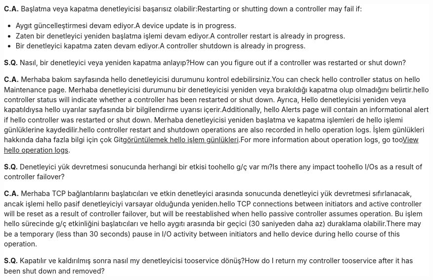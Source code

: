 <span data-ttu-id="36001-243">**C.**</span><span class="sxs-lookup"><span data-stu-id="36001-243">**A.**</span></span> <span data-ttu-id="36001-244">Başlatma veya kapatma denetleyicisi başarısız olabilir:</span><span class="sxs-lookup"><span data-stu-id="36001-244">Restarting or shutting down a controller may fail if:</span></span>

* <span data-ttu-id="36001-245">Aygıt güncelleştirmesi devam ediyor.</span><span class="sxs-lookup"><span data-stu-id="36001-245">A device update is in progress.</span></span>
* <span data-ttu-id="36001-246">Zaten bir denetleyici yeniden başlatma işlemi devam ediyor.</span><span class="sxs-lookup"><span data-stu-id="36001-246">A controller restart is already in progress.</span></span>
* <span data-ttu-id="36001-247">Bir denetleyici kapatma zaten devam ediyor.</span><span class="sxs-lookup"><span data-stu-id="36001-247">A controller shutdown is already in progress.</span></span>

<span data-ttu-id="36001-248">**S.**</span><span class="sxs-lookup"><span data-stu-id="36001-248">**Q.**</span></span> <span data-ttu-id="36001-249">Nasıl, bir denetleyici veya yeniden kapatma anlayıp?</span><span class="sxs-lookup"><span data-stu-id="36001-249">How can you figure out if a controller was restarted or shut down?</span></span>

<span data-ttu-id="36001-250">**C.**</span><span class="sxs-lookup"><span data-stu-id="36001-250">**A.**</span></span> <span data-ttu-id="36001-251">Merhaba bakım sayfasında hello denetleyicisi durumunu kontrol edebilirsiniz.</span><span class="sxs-lookup"><span data-stu-id="36001-251">You can check hello controller status on hello Maintenance page.</span></span> <span data-ttu-id="36001-252">Merhaba denetleyicisi durumunu bir denetleyicisi yeniden veya bırakıldığı kapatma olup olmadığını belirtir.</span><span class="sxs-lookup"><span data-stu-id="36001-252">hello controller status will indicate whether a controller has been restarted or shut down.</span></span> <span data-ttu-id="36001-253">Ayrıca, Hello denetleyicisi yeniden veya kapatıldıysa hello uyarılar sayfasında bir bilgilendirme uyarısı içerir.</span><span class="sxs-lookup"><span data-stu-id="36001-253">Additionally, hello Alerts page will contain an informational alert if hello controller was restarted or shut down.</span></span> <span data-ttu-id="36001-254">Merhaba denetleyicisi yeniden başlatma ve kapatma işlemleri de hello işlemi günlüklerine kaydedilir.</span><span class="sxs-lookup"><span data-stu-id="36001-254">hello controller restart and shutdown operations are also recorded in hello operation logs.</span></span> <span data-ttu-id="36001-255">İşlem günlükleri hakkında daha fazla bilgi için çok Git[görüntülemek hello işlem günlükleri](storsimple-service-dashboard.md#view-the-operations-logs).</span><span class="sxs-lookup"><span data-stu-id="36001-255">For more information about operation logs, go too[View hello operation logs](storsimple-service-dashboard.md#view-the-operations-logs).</span></span>

<span data-ttu-id="36001-256">**S.**</span><span class="sxs-lookup"><span data-stu-id="36001-256">**Q.**</span></span> <span data-ttu-id="36001-257">Denetleyici yük devretmesi sonucunda herhangi bir etkisi toohello g/ç var mı?</span><span class="sxs-lookup"><span data-stu-id="36001-257">Is there any impact toohello I/Os as a result of controller failover?</span></span>

<span data-ttu-id="36001-258">**C.**</span><span class="sxs-lookup"><span data-stu-id="36001-258">**A.**</span></span> <span data-ttu-id="36001-259">Merhaba TCP bağlantılarını başlatıcıları ve etkin denetleyici arasında sonucunda denetleyici yük devretmesi sıfırlanacak, ancak işlemi hello pasif denetleyiciyi varsayar olduğunda yeniden.</span><span class="sxs-lookup"><span data-stu-id="36001-259">hello TCP connections between initiators and active controller will be reset as a result of controller failover, but will be reestablished when hello passive controller assumes operation.</span></span> <span data-ttu-id="36001-260">Bu işlem hello sürecinde g/ç etkinliğini başlatıcıları ve hello aygıtı arasında bir geçici (30 saniyeden daha az) duraklama olabilir.</span><span class="sxs-lookup"><span data-stu-id="36001-260">There may be a temporary (less than 30 seconds) pause in I/O activity between initiators and hello device during hello course of this operation.</span></span>

<span data-ttu-id="36001-261">**S.**</span><span class="sxs-lookup"><span data-stu-id="36001-261">**Q.**</span></span> <span data-ttu-id="36001-262">Kapatılır ve kaldırılmış sonra nasıl my denetleyicisi tooservice dönüş?</span><span class="sxs-lookup"><span data-stu-id="36001-262">How do I return my controller tooservice after it has been shut down and removed?</span></span>
